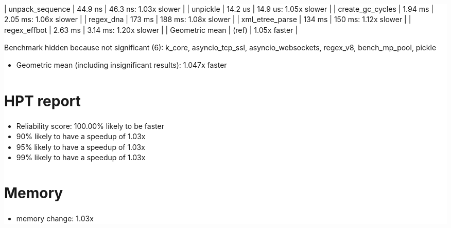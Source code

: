 | unpack_sequence            | 44.9 ns                                                                                                         | 46.3 ns: 1.03x slower                                                                                                 |
| unpickle                   | 14.2 us                                                                                                         | 14.9 us: 1.05x slower                                                                                                 |
| create_gc_cycles           | 1.94 ms                                                                                                         | 2.05 ms: 1.06x slower                                                                                                 |
| regex_dna                  | 173 ms                                                                                                          | 188 ms: 1.08x slower                                                                                                  |
| xml_etree_parse            | 134 ms                                                                                                          | 150 ms: 1.12x slower                                                                                                  |
| regex_effbot               | 2.63 ms                                                                                                         | 3.14 ms: 1.20x slower                                                                                                 |
| Geometric mean             | (ref)                                                                                                           | 1.05x faster                                                                                                          |

Benchmark hidden because not significant (6): k_core, asyncio_tcp_ssl, asyncio_websockets, regex_v8, bench_mp_pool, pickle

- Geometric mean (including insignificant results): 1.047x faster

# HPT report

- Reliability score: 100.00% likely to be faster
- 90% likely to have a speedup of 1.03x
- 95% likely to have a speedup of 1.03x
- 99% likely to have a speedup of 1.03x

# Memory
- memory change: 1.03x